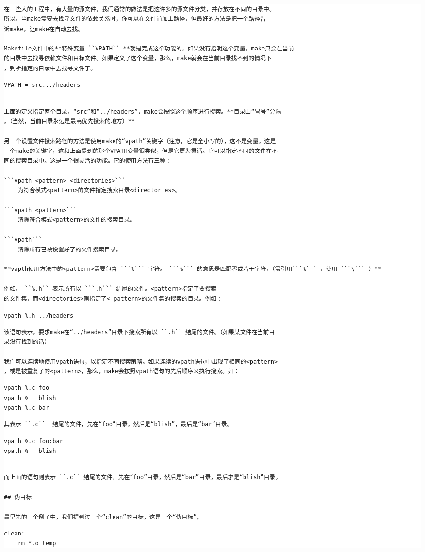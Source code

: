 ```
在一些大的工程中，有大量的源文件，我们通常的做法是把这许多的源文件分类，并存放在不同的目录中。
所以，当make需要去找寻文件的依赖关系时，你可以在文件前加上路径，但最好的方法是把一个路径告
诉make，让make在自动去找。

Makefile文件中的**特殊变量 ``VPATH`` **就是完成这个功能的，如果没有指明这个变量，make只会在当前
的目录中去找寻依赖文件和目标文件。如果定义了这个变量，那么，make就会在当前目录找不到的情况下
，到所指定的目录中去找寻文件了。

```
    VPATH = src:../headers
```

上面的定义指定两个目录，“src”和“../headers”，make会按照这个顺序进行搜索。**目录由“冒号”分隔
。（当然，当前目录永远是最高优先搜索的地方）**

另一个设置文件搜索路径的方法是使用make的“vpath”关键字（注意，它是全小写的），这不是变量，这是
一个make的关键字，这和上面提到的那个VPATH变量很类似，但是它更为灵活。它可以指定不同的文件在不
同的搜索目录中。这是一个很灵活的功能。它的使用方法有三种：

```vpath <pattern> <directories>```
    为符合模式<pattern>的文件指定搜索目录<directories>。

```vpath <pattern>```
    清除符合模式<pattern>的文件的搜索目录。

```vpath```
    清除所有已被设置好了的文件搜索目录。

**vapth使用方法中的<pattern>需要包含 ```%``` 字符。 ```%``` 的意思是匹配零或若干字符，（需引用```%``` ，使用 ```\``` ）**

例如， ``%.h`` 表示所有以 ```.h``` 结尾的文件。<pattern>指定了要搜索
的文件集，而<directories>则指定了< pattern>的文件集的搜索的目录。例如：

```
    vpath %.h ../headers
```
该语句表示，要求make在“../headers”目录下搜索所有以 ``.h`` 结尾的文件。（如果某文件在当前目
录没有找到的话）

我们可以连续地使用vpath语句，以指定不同搜索策略。如果连续的vpath语句中出现了相同的<pattern>
，或是被重复了的<pattern>，那么，make会按照vpath语句的先后顺序来执行搜索。如：

```
    vpath %.c foo
    vpath %   blish
    vpath %.c bar
```
其表示 ``.c``  结尾的文件，先在“foo”目录，然后是“blish”，最后是“bar”目录。

```
    vpath %.c foo:bar
    vpath %   blish
```

而上面的语句则表示 ``.c`` 结尾的文件，先在“foo”目录，然后是“bar”目录，最后才是“blish”目录。

## 伪目标

最早先的一个例子中，我们提到过一个“clean”的目标，这是一个“伪目标”，

```
    clean:
        rm *.o temp
```

```
